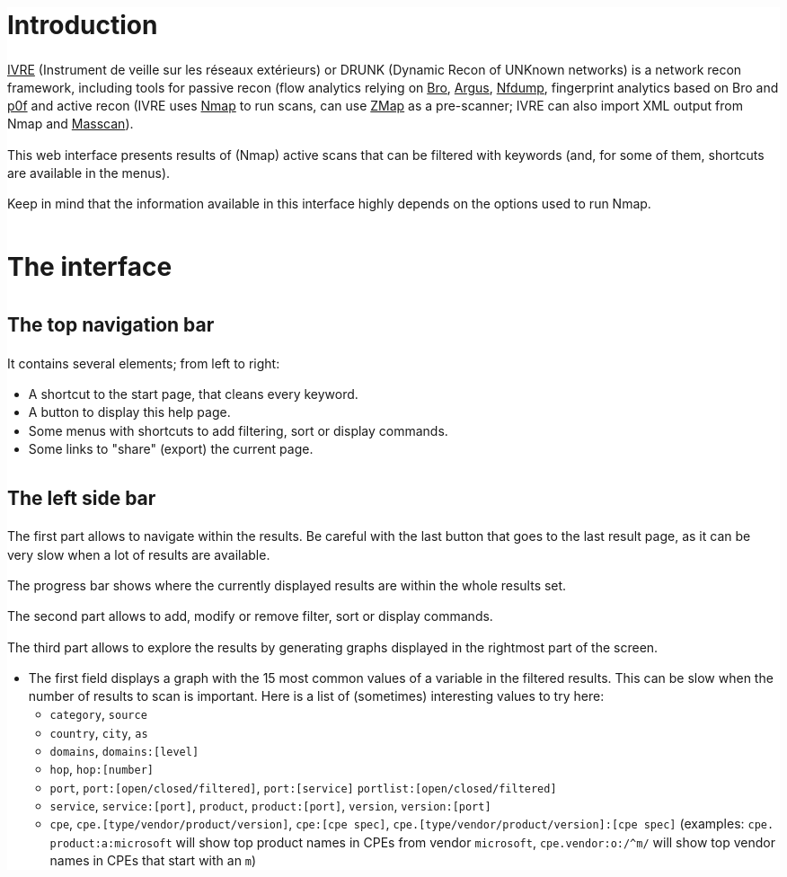 # Introduction #

[IVRE](README.md) (Instrument de veille sur les réseaux extérieurs) or
DRUNK (Dynamic Recon of UNKnown networks) is a network recon
framework, including tools for passive recon (flow analytics relying
on [Bro](https://www.bro.org/), [Argus](http://qosient.com/argus/),
[Nfdump](http://nfdump.sourceforge.net/), fingerprint analytics based
on Bro and [p0f](http://lcamtuf.coredump.cx/p0f/) and active recon
(IVRE uses [Nmap](http://nmap.org/) to run scans, can use
[ZMap](https://zmap.io/) as a pre-scanner; IVRE can also import XML
output from Nmap and
[Masscan](https://github.com/robertdavidgraham/masscan)).

This web interface presents results of (Nmap) active scans that can be
filtered with keywords (and, for some of them, shortcuts are available
in the menus).

Keep in mind that the information available in this interface highly
depends on the options used to run Nmap.

# The interface #

## The top navigation bar ##

It contains several elements; from left to right:

  - A shortcut to the start page, that cleans every keyword.
  - A button to display this help page.
  - Some menus with shortcuts to add filtering, sort or display
    commands.
  - Some links to "share" (export) the current page.

## The left side bar ##

The first part allows to navigate within the results. Be careful with
the last button that goes to the last result page, as it can be very
slow when a lot of results are available.

The progress bar shows where the currently displayed results are
within the whole results set.

The second part allows to add, modify or remove filter, sort or
display commands.

The third part allows to explore the results by generating graphs
displayed in the rightmost part of the screen.

  - The first field displays a graph with the 15 most common values of
    a variable in the filtered results. This can be slow when the
    number of results to scan is important. Here is a list of
    (sometimes) interesting values to try here:
    - `category`, `source`
    - `country`, `city`, `as`
    - `domains`, `domains:[level]`
    - `hop`, `hop:[number]`
    - `port`, `port:[open/closed/filtered]`, `port:[service]`
      `portlist:[open/closed/filtered]`
    - `service`, `service:[port]`, `product`, `product:[port]`,
      `version`, `version:[port]`
    - `cpe`, `cpe.[type/vendor/product/version]`, `cpe:[cpe spec]`,
      `cpe.[type/vendor/product/version]:[cpe spec]` (examples:
      `cpe.product:a:microsoft` will show top product names in CPEs
      from vendor `microsoft`, `cpe.vendor:o:/^m/` will show top
      vendor names in CPEs that start with an `m`)